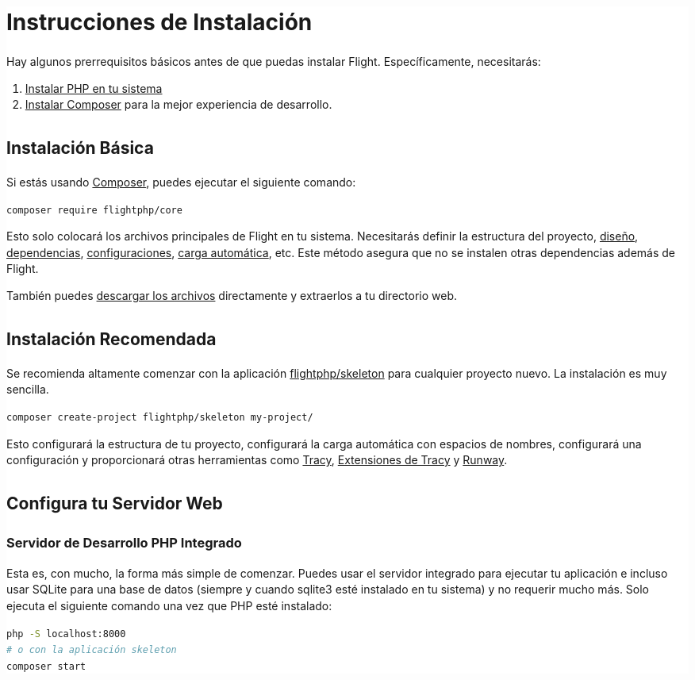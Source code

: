 # Instrucciones de Instalación

Hay algunos prerrequisitos básicos antes de que puedas instalar Flight. Específicamente, necesitarás:

1. [Instalar PHP en tu sistema](#instalando-php)
2. [Instalar Composer](https://getcomposer.org) para la mejor experiencia de desarrollo.

## Instalación Básica

Si estás usando [Composer](https://getcomposer.org), puedes ejecutar el siguiente
comando:

```bash
composer require flightphp/core
```

Esto solo colocará los archivos principales de Flight en tu sistema. Necesitarás definir la estructura del proyecto, [diseño](/learn/templates), [dependencias](/learn/dependency-injection-container), [configuraciones](/learn/configuration), [carga automática](/learn/autoloading), etc. Este método asegura que no se instalen otras dependencias además de Flight.

También puedes [descargar los archivos](https://github.com/flightphp/core/archive/master.zip)
directamente y extraerlos a tu directorio web.

## Instalación Recomendada

Se recomienda altamente comenzar con la aplicación [flightphp/skeleton](https://github.com/flightphp/skeleton) para cualquier proyecto nuevo. La instalación es muy sencilla.

```bash
composer create-project flightphp/skeleton my-project/
```

Esto configurará la estructura de tu proyecto, configurará la carga automática con espacios de nombres, configurará una configuración y proporcionará otras herramientas como [Tracy](/awesome-plugins/tracy), [Extensiones de Tracy](/awesome-plugins/tracy-extensions) y [Runway](/awesome-plugins/runway).

## Configura tu Servidor Web

### Servidor de Desarrollo PHP Integrado

Esta es, con mucho, la forma más simple de comenzar. Puedes usar el servidor integrado para ejecutar tu aplicación e incluso usar SQLite para una base de datos (siempre y cuando sqlite3 esté instalado en tu sistema) y no requerir mucho más. Solo ejecuta el siguiente comando una vez que PHP esté instalado:

```bash
php -S localhost:8000
# o con la aplicación skeleton
composer start
```
